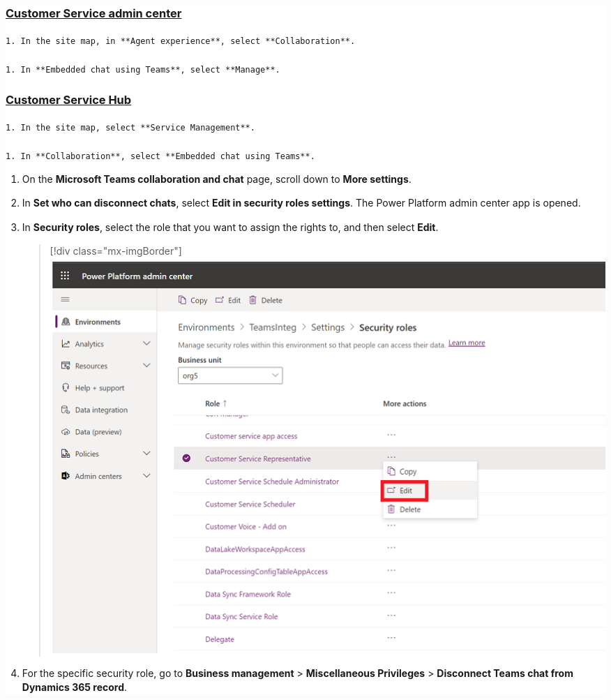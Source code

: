    ### [Customer Service admin center](#tab/customerserviceadmincenter)

    1. In the site map, in **Agent experience**, select **Collaboration**.
    
    1. In **Embedded chat using Teams**, select **Manage**.
   
   ### [Customer Service Hub](#tab/customerservicehub) 

    1. In the site map, select **Service Management**.
    
    1. In **Collaboration**, select **Embedded chat using Teams**.

1. On the **Microsoft Teams collaboration and chat** page, scroll down to **More settings**.
1. In **Set who can disconnect chats**, select **Edit in security roles settings**. The Power Platform admin center app is opened.
1. In **Security roles**, select the role that you want to assign the rights to, and then select **Edit**.

    > [!div class="mx-imgBorder"] 
    > ![Select role you want to assign disconnect chat rights to.](media/unlink-teams-chat-security-roles.png "Select the role you want to assign disconnect chat rights to")
    
1. For the specific security role, go to **Business management** > **Miscellaneous Privileges** > **Disconnect Teams chat from Dynamics 365 record**.
